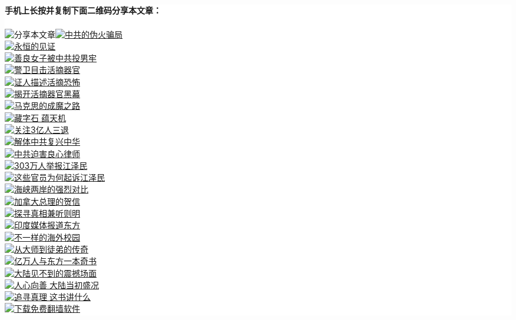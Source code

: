 <strong>手机上长按并复制下面二维码分享本文章：</strong><br><br><img src="http://d1p1.ip.zn2.us/v.php?action=qrcode&url=/gb/12/7/3/n3626990.md%231" title="分享本文章"></td><td VALIGN=TOP><a href="/gb/16/1/21/n4622075.md?dfh#1" target="_blank"><img src="https://raw.githubusercontent.com/zbaeo261/djy/master/gb/300/wei-f1.jpg" title="中共的伪火骗局"  alt="中共的伪火骗局"></a><br><a href="https://github.com/zbaeo261/www/blob/master/README.md?dfh#9" target="_blank"><img src="https://raw.githubusercontent.com/zbaeo261/djy/master/gb/300/yong-h.jpg" title="永恒的见证"  alt="永恒的见证"></a><br><a href="/gb/13/9/29/n3974789.md?dfh#1" target="_blank"><img src="https://raw.githubusercontent.com/zbaeo261/djy/master/gb/300/shang-lnz.jpg" title="善良女子被中共投男牢"  alt="善良女子被中共投男牢"></a><br><a href="/gb/16/3/16/n4663449.md?dfh#1" target="_blank"><img src="https://raw.githubusercontent.com/zbaeo261/djy/master/gb/300/huo-z3.jpg" title="警卫目击活摘器官"  alt="警卫目击活摘器官"></a><br><a href="/gb/16/8/7/n8177641.md?dfh#1" target="_blank"><img src="https://raw.githubusercontent.com/zbaeo261/djy/master/gb/300/huo-z4.jpg" title="证人描述活摘恐怖"  alt="证人描述活摘恐怖"></a><br><a href="/gb/10/4/19/n2881569.md?dfh#1" target="_blank"><img src="https://raw.githubusercontent.com/zbaeo261/djy/master/gb/300/huo-z1.jpg" title="揭开活摘器官黑幕"  alt="揭开活摘器官黑幕"></a><br><a href="/gb/10/11/7/n3077476.md?dfh#1" target="_blank"><img src="https://raw.githubusercontent.com/zbaeo261/djy/master/gb/300/ma-ks.jpg" title="马克思的成魔之路"  alt="马克思的成魔之路"></a><br><a href="/gb/14/6/9/n4173977.md?dfh#1" target="_blank"><img src="https://raw.githubusercontent.com/zbaeo261/djy/master/gb/300/chang-zs.jpg" title="藏字石 蕴天机"  alt="藏字石 蕴天机"></a><br><a href="/gb/18/5/10/n10381511.md?dfh#1" target="_blank"><img src="https://raw.githubusercontent.com/zbaeo261/djy/master/gb/300/st1.jpg" title="关注3亿人三退"  alt="关注3亿人三退"></a><br><a href="/gb/18/3/21/n10237682.md?dfh#1" target="_blank"><img src="https://raw.githubusercontent.com/zbaeo261/djy/master/gb/300/jie-t.jpg" title="解体中共复兴中华"  alt="解体中共复兴中华"></a><br><a href="/gb/9/2/9/n2422991.md?dfh#1" target="_blank"><img src="https://raw.githubusercontent.com/zbaeo261/djy/master/gb/300/gao-zs.jpg" title="中共迫害良心律师"  alt="中共迫害良心律师"></a><br><a href="/gb/18/12/9/n10900044.md?dfh#1" target="_blank"><img src="https://raw.githubusercontent.com/zbaeo261/djy/master/gb/300/sj1.jpg" title="303万人举报江泽民"  alt="303万人举报江泽民"></a><br><a href="/gb/18/8/28/n10672014.md?dfh#1" target="_blank"><img src="https://raw.githubusercontent.com/zbaeo261/djy/master/gb/300/sj2.jpg" title="这些官员为何起诉江泽民"  alt="这些官员为何起诉江泽民"></a><br><a href="/gb/8/12/18/n2367165.md?dfh#1" target="_blank"><img src="https://raw.githubusercontent.com/zbaeo261/djy/master/gb/300/liangan.jpg" title="海峡两岸的强烈对比"  alt="海峡两岸的强烈对比"></a><br><a href="/gb/15/12/10/n4593139.md?dfh#1" target="_blank"><img src="https://raw.githubusercontent.com/zbaeo261/djy/master/gb/300/jia-ndzl.jpg" title="加拿大总理的贺信"  alt="加拿大总理的贺信"></a><br><a href="/gb/11/6/17/n3289382.md?dfh#1" target="_blank"><img src="https://raw.githubusercontent.com/zbaeo261/djy/master/gb/300/xiao-wd.jpg" title="探寻真相兼听则明"  alt="探寻真相兼听则明"></a><br><a href="/gb/18/10/27/n10812623.md?dfh#1" target="_blank"><img src="https://raw.githubusercontent.com/zbaeo261/djy/master/gb/300/yindu.jpg" title="印度媒体报道东方"  alt="印度媒体报道东方"></a><br><a href="/gb/18/6/9/n10469652.md?dfh#1" target="_blank"><img src="https://raw.githubusercontent.com/zbaeo261/djy/master/gb/300/xie-j.jpg" title="不一样的海外校园"  alt="不一样的海外校园"></a><br><a href="/gb/7/4/5/n1669415.md?dfh#1" target="_blank"><img src="https://raw.githubusercontent.com/zbaeo261/djy/master/gb/300/li-up.jpg" title="从大师到徒弟的传奇"  alt="从大师到徒弟的传奇"></a><br><a href="/gb/17/5/26/n9191512.md?dfh#1" target="_blank"><img src="https://raw.githubusercontent.com/zbaeo261/djy/master/gb/300/zfl2.jpg" title="亿万人与东方一本奇书"  alt="亿万人与东方一本奇书"></a><br><a href="/gb/13/11/27/n4020290.md?dfh#1" target="_blank"><img src="https://raw.githubusercontent.com/zbaeo261/djy/master/gb/300/zhen-h.jpg" title="大陆见不到的震撼场面"  alt="大陆见不到的震撼场面"></a><br><a href="/gb/15/7/17/n4482910.md?dfh#1" target="_blank"><img src="https://raw.githubusercontent.com/zbaeo261/djy/master/gb/300/dalu-sk.jpg" title="人心向善 大陆当初盛况"  alt="人心向善 大陆当初盛况"></a><br><a href="/gb/19/1/5/n10955468.md?dfh#1" target="_blank"><img src="https://raw.githubusercontent.com/zbaeo261/djy/master/gb/300/zfl1.jpg" title="追寻真理 这书讲什么"  alt="追寻真理 这书讲什么"></a><br><a href="https://github.com/bannedbook/fanqiang/wiki" target="_blank"><img src="https://raw.githubusercontent.com/zbaeo261/djy/master/gb/300/fq1.jpg" title="下载免费翻墙软件"  alt="下载免费翻墙软件"></a><br></td></tr></table>